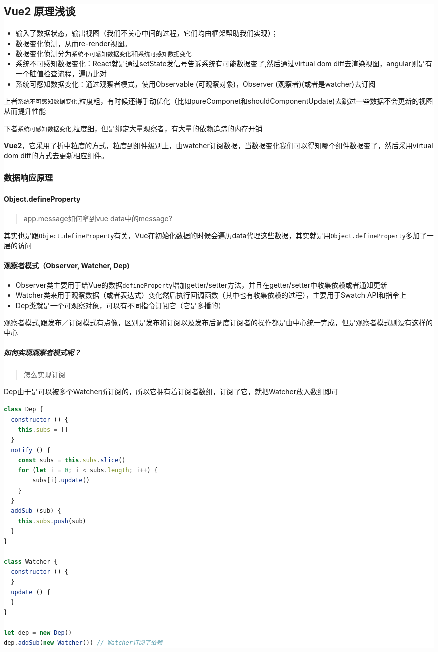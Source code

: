 
## Vue2 原理浅谈

- 输入了数据状态，输出视图（我们不关心中间的过程，它们均由框架帮助我们实现）；
- 数据变化侦测，从而re-render视图。
- 数据变化侦测分为`系统不可感知数据变化`和`系统可感知数据变化`
- 系统不可感知数据变化：React就是通过setState发信号告诉系统有可能数据变了,然后通过virtual dom diff去渲染视图，angular则是有一个脏值检查流程，遍历比对
- 系统可感知数据变化：通过观察者模式，使用Observable (可观察对象)，Observer (观察者)(或者是watcher)去订阅

上者`系统不可感知数据变化`,粒度粗，有时候还得手动优化（比如pureComponet和shouldComponentUpdate)去跳过一些数据不会更新的视图从而提升性能

下者`系统可感知数据变化`,粒度细，但是绑定大量观察者，有大量的依赖追踪的内存开销

**Vue2**，它采用了折中粒度的方式，粒度到组件级别上，由watcher订阅数据，当数据变化我们可以得知哪个组件数据变了，然后采用virtual dom diff的方式去更新相应组件。

### 数据响应原理

#### Object.defineProperty

> app.message如何拿到vue data中的message?

其实也是跟`Object.defineProperty`有关，Vue在初始化数据的时候会遍历data代理这些数据，其实就是用`Object.defineProperty`多加了一层的访问

#### 观察者模式（Observer, Watcher, Dep)

- Observer类主要用于给Vue的数据`defineProperty`增加getter/setter方法，并且在getter/setter中收集依赖或者通知更新
- Watcher类来用于观察数据（或者表达式）变化然后执行回调函数（其中也有收集依赖的过程），主要用于$watch API和指令上
- Dep类就是一个可观察对象，可以有不同指令订阅它（它是多播的）

观察者模式,跟发布／订阅模式有点像，区别是发布和订阅以及发布后调度订阅者的操作都是由中心统一完成，但是观察者模式则没有这样的中心

##### 如何实现观察者模式呢？

> 怎么实现订阅

Dep由于是可以被多个Watcher所订阅的，所以它拥有着订阅者数组，订阅了它，就把Watcher放入数组即可

```javascript
class Dep {
  constructor () {
    this.subs = []
  }
  notify () {
    const subs = this.subs.slice()
    for (let i = 0; i < subs.length; i++) {
        subs[i].update()
    }
  }
  addSub (sub) {
    this.subs.push(sub)
  }
}

class Watcher {
  constructor () {
  }
  update () {
  }
}

let dep = new Dep()
dep.addSub(new Watcher()) // Watcher订阅了依赖
```
